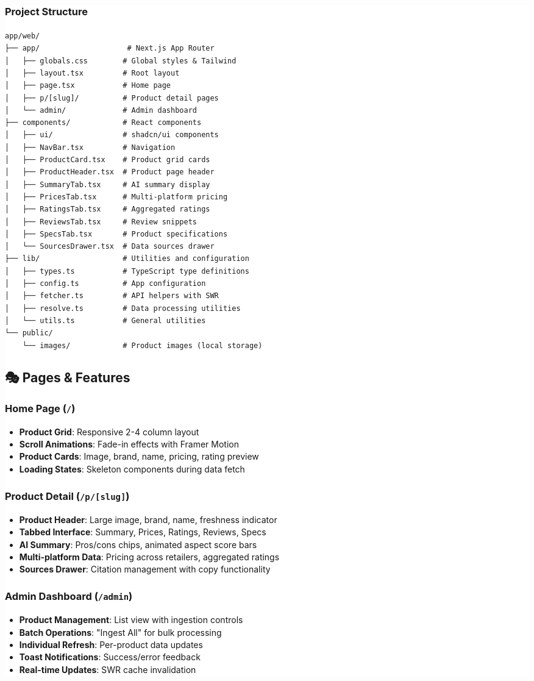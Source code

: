 ### Project Structure
```
app/web/
├── app/                    # Next.js App Router
│   ├── globals.css        # Global styles & Tailwind
│   ├── layout.tsx         # Root layout
│   ├── page.tsx           # Home page
│   ├── p/[slug]/          # Product detail pages
│   └── admin/             # Admin dashboard
├── components/            # React components
│   ├── ui/                # shadcn/ui components
│   ├── NavBar.tsx         # Navigation
│   ├── ProductCard.tsx    # Product grid cards
│   ├── ProductHeader.tsx  # Product page header
│   ├── SummaryTab.tsx     # AI summary display
│   ├── PricesTab.tsx      # Multi-platform pricing
│   ├── RatingsTab.tsx     # Aggregated ratings
│   ├── ReviewsTab.tsx     # Review snippets
│   ├── SpecsTab.tsx       # Product specifications
│   └── SourcesDrawer.tsx  # Data sources drawer
├── lib/                   # Utilities and configuration
│   ├── types.ts           # TypeScript type definitions
│   ├── config.ts          # App configuration
│   ├── fetcher.ts         # API helpers with SWR
│   ├── resolve.ts         # Data processing utilities
│   └── utils.ts           # General utilities
└── public/
    └── images/            # Product images (local storage)
```

## 🎭 Pages & Features

### Home Page (`/`)
- **Product Grid**: Responsive 2-4 column layout
- **Scroll Animations**: Fade-in effects with Framer Motion
- **Product Cards**: Image, brand, name, pricing, rating preview
- **Loading States**: Skeleton components during data fetch

### Product Detail (`/p/[slug]`)
- **Product Header**: Large image, brand, name, freshness indicator
- **Tabbed Interface**: Summary, Prices, Ratings, Reviews, Specs
- **AI Summary**: Pros/cons chips, animated aspect score bars
- **Multi-platform Data**: Pricing across retailers, aggregated ratings
- **Sources Drawer**: Citation management with copy functionality

### Admin Dashboard (`/admin`)
- **Product Management**: List view with ingestion controls
- **Batch Operations**: "Ingest All" for bulk processing
- **Individual Refresh**: Per-product data updates
- **Toast Notifications**: Success/error feedback
- **Real-time Updates**: SWR cache invalidation
